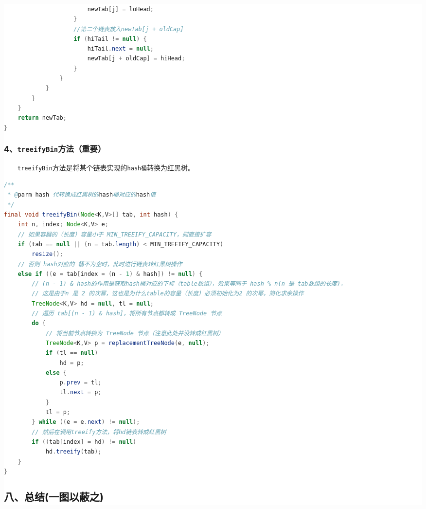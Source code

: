 ```java
                        newTab[j] = loHead;
                    }
                    //第二个链表放入newTab[j + oldCap]
                    if (hiTail != null) {
                        hiTail.next = null;
                        newTab[j + oldCap] = hiHead;
                    }
                }
            }
        }
    }
    return newTab;
}
```
### 4、`treeifyBin`方法（重要）
&emsp;&emsp;`treeifyBin`方法是将某个链表实现的`hash桶`转换为红黑树。
```java
/**
 * @parm hash 代转换成红黑树的hash桶对应的hash值
 */
final void treeifyBin(Node<K,V>[] tab, int hash) {
    int n, index; Node<K,V> e;
    // 如果容器的（长度）容量小于 MIN_TREEIFY_CAPACITY，则直接扩容
    if (tab == null || (n = tab.length) < MIN_TREEIFY_CAPACITY)
        resize();
    // 否则 hash对应的 桶不为空时，此时进行链表转红黑树操作
    else if ((e = tab[index = (n - 1) & hash]) != null) {
    	// (n - 1) & hash的作用是获取hash桶对应的下标（table数组），效果等同于 hash % n(n 是 tab数组的长度)，
    	// 这是由于n 是 2 的次幂，这也是为什么table的容量（长度）必须初始化为2 的次幂，简化求余操作
        TreeNode<K,V> hd = null, tl = null;
        // 遍历 tab[(n - 1) & hash]，将所有节点都转成 TreeNode 节点
        do {
        	// 将当前节点转换为 TreeNode 节点（注意此处并没转成红黑树）
            TreeNode<K,V> p = replacementTreeNode(e, null);
            if (tl == null)
                hd = p;
            else {
                p.prev = tl;
                tl.next = p;
            }
            tl = p;
        } while ((e = e.next) != null);
        // 然后在调用treeify方法，将hd链表转成红黑树
        if ((tab[index] = hd) != null)
            hd.treeify(tab);
    }
}
```

## 八、总结(一图以蔽之)
